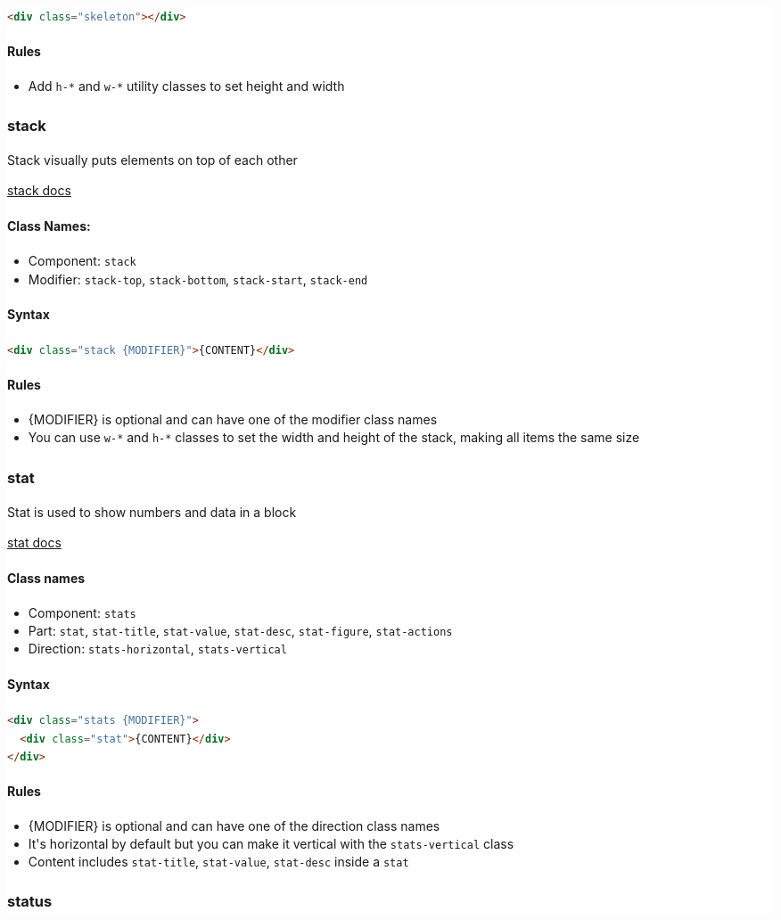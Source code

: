 ```html
<div class="skeleton"></div>
```

#### Rules

- Add `h-*` and `w-*` utility classes to set height and width

### stack

Stack visually puts elements on top of each other

[stack docs](https://daisyui.com/components/stack/)

#### Class Names:

- Component: `stack`
- Modifier: `stack-top`, `stack-bottom`, `stack-start`, `stack-end`

#### Syntax

```html
<div class="stack {MODIFIER}">{CONTENT}</div>
```

#### Rules

- {MODIFIER} is optional and can have one of the modifier class names
- You can use `w-*` and `h-*` classes to set the width and height of the stack, making all items the same size

### stat

Stat is used to show numbers and data in a block

[stat docs](https://daisyui.com/components/stat/)

#### Class names

- Component: `stats`
- Part: `stat`, `stat-title`, `stat-value`, `stat-desc`, `stat-figure`, `stat-actions`
- Direction: `stats-horizontal`, `stats-vertical`

#### Syntax

```html
<div class="stats {MODIFIER}">
  <div class="stat">{CONTENT}</div>
</div>
```

#### Rules

- {MODIFIER} is optional and can have one of the direction class names
- It's horizontal by default but you can make it vertical with the `stats-vertical` class
- Content includes `stat-title`, `stat-value`, `stat-desc` inside a `stat`

### status
